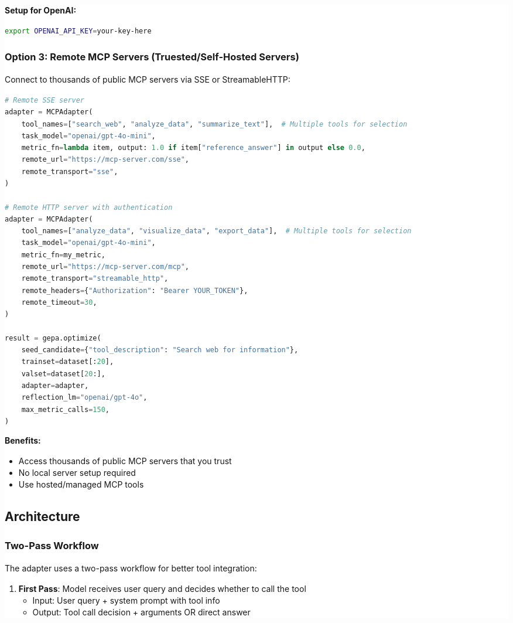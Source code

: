**Setup for OpenAI:**
```bash
export OPENAI_API_KEY=your-key-here
```

### Option 3: Remote MCP Servers (Truested/Self-Hosted Servers)

Connect to thousands of public MCP servers via SSE or StreamableHTTP:

```python
# Remote SSE server
adapter = MCPAdapter(
    tool_names=["search_web", "analyze_data", "summarize_text"],  # Multiple tools for selection
    task_model="openai/gpt-4o-mini",
    metric_fn=lambda item, output: 1.0 if item["reference_answer"] in output else 0.0,
    remote_url="https://mcp-server.com/sse",
    remote_transport="sse",
)

# Remote HTTP server with authentication
adapter = MCPAdapter(
    tool_names=["analyze_data", "visualize_data", "export_data"],  # Multiple tools for selection
    task_model="openai/gpt-4o-mini",
    metric_fn=my_metric,
    remote_url="https://mcp-server.com/mcp",
    remote_transport="streamable_http",
    remote_headers={"Authorization": "Bearer YOUR_TOKEN"},
    remote_timeout=30,
)

result = gepa.optimize(
    seed_candidate={"tool_description": "Search web for information"},
    trainset=dataset[:20],
    valset=dataset[20:],
    adapter=adapter,
    reflection_lm="openai/gpt-4o",
    max_metric_calls=150,
)
```

**Benefits:**
- Access thousands of public MCP servers that you trust
- No local server setup required
- Use hosted/managed MCP tools

## Architecture

### Two-Pass Workflow

The adapter uses a two-pass workflow for better tool integration:

1. **First Pass**: Model receives user query and decides whether to call the tool
   - Input: User query + system prompt with tool info
   - Output: Tool call decision + arguments OR direct answer
